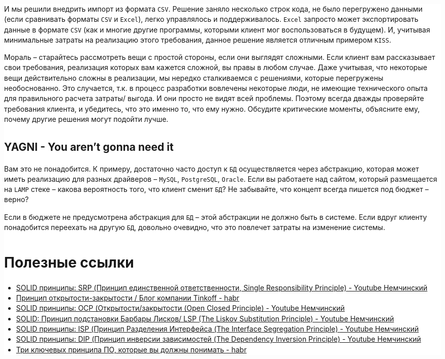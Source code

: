 И мы решили внедрить импорт из формата `CSV`. Решение заняло несколько строк кода, не было перегружено данными (если сравнивать форматы `CSV` и `Excel`), легко 
управлялось и поддерживалось. `Excel` запросто может экспортировать данные в формате `CSV` (как и многие другие программы, которыми клиент мог воспользоваться 
в будущем). И, учитывая минимальные затраты на реализацию этого требования, данное решение является отличным примером `KISS`.

Мораль – старайтесь рассмотреть вещи с простой стороны, если они выглядят сложными. Если клиент вам рассказывает свои требования, реализация которых вам 
кажется сложной, вы правы в любом случае. Даже учитывая, что некоторые вещи действительно сложны в реализации, мы нередко сталкиваемся с решениями, которые 
перегружены необоснованно. Это случается, т.к. в процесс разработки вовлечены некоторые люди, не имеющие технического опыта для правильного расчета затраты/
выгода. И они просто не видят всей проблемы. Поэтому всегда дважды проверяйте требования клиента, и убедитесь, что это именно то, что ему нужно. Обсудите 
критические моменты, объясните ему, почему другие решения могут подойти лучше.

## YAGNI - You aren’t gonna need it

Вам это не понадобится. К примеру, достаточно часто доступ к `БД` осуществляется через абстракцию, которая может иметь реализацию для разных драйверов – 
`MySQL`, `PostgreSQL`, `Oracle`. Если вы работаете над сайтом, который размещается на `LAMP` стеке – какова вероятность того, что клиент сменит `БД`? Не 
забывайте, что концепт всегда пишется под бюджет – верно?

Если в бюджете не предусмотрена абстракция для `БД` – этой абстракции не должно быть в системе. Если вдруг клиенту понадобится переехать на другую `БД`, 
довольно очевидно, что это повлечет затраты на изменение системы.

# Полезные ссылки

* [SOLID принципы: SRP (Принцип единственной ответственности, Single Responsibility Principle) - Youtube Немчинский](https://www.youtube.com/watch?v=O4uhPCEDzSo&ab_channel=SergeyNemchinskiy)
* [Принцип открытости-закрытости / Блог компании Tinkoff - habr](https://habr.com/ru/company/tinkoff/blog/472186/)
* [SOLID принципы: OCP (Открытости/закрытости (Open Closed Principle) - Youtube Немчинский](https://www.youtube.com/watch?v=x5OtQiKOG-Q&ab_channel=SergeyNemchinskiy)
* [SOLID: Принцип подстановки Барбары Лисков/ LSP (The Liskov Substitution Principle) - Youtube Немчинский](https://www.youtube.com/watch?v=NqvwYcjrwdw)
* [SOLID принципы: ISP (Принцип Разделения Интерфейса (The Interface Segregation Principle) - Youtube Немчинский](https://www.youtube.com/watch?v=d9RJqf2o_Sw)
* [SOLID принципы: DIP (Принцип инверсии зависимостей (The Dependency Inversion Principle) - Youtube Немчинский](https://www.youtube.com/watch?v=Bw6RvCSsETI&ab_channel=SergeyNemchinskiy)
* [Три ключевых принципа ПО, которые вы должны понимать - habr](https://habr.com/ru/post/144611/)
